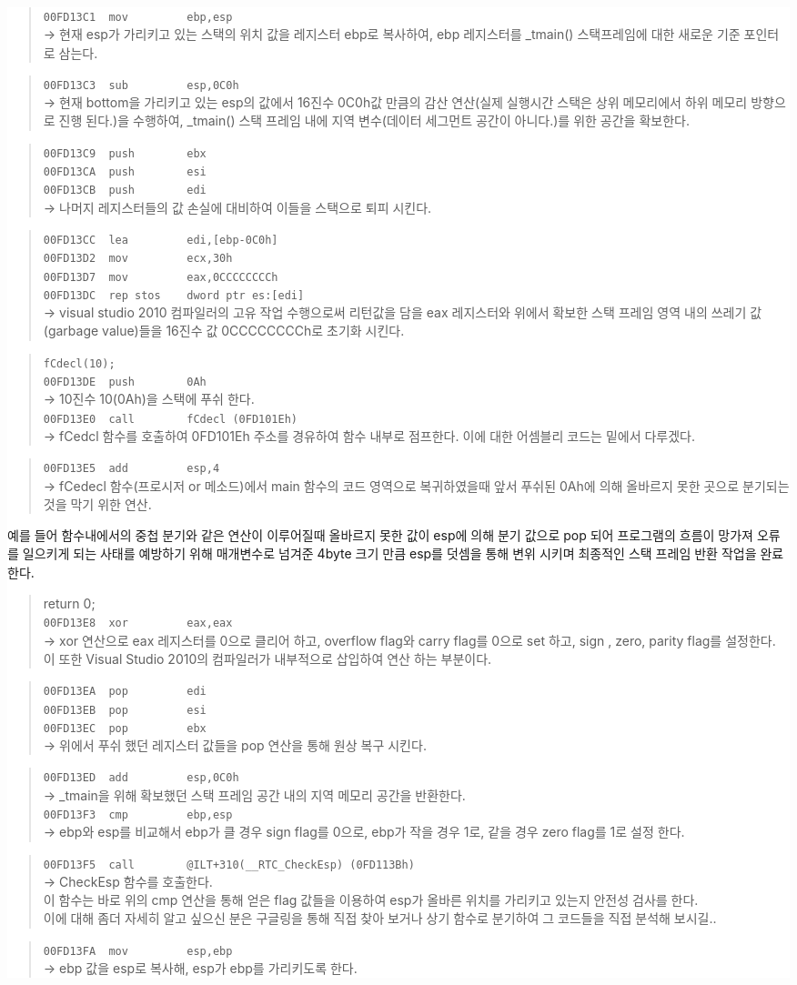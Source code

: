 >`00FD13C1  mov         ebp,esp`   
>→ 현재 esp가 가리키고 있는 스택의 위치 값을 레지스터 ebp로 복사하여, ebp 레지스터를  _tmain() 스택프레임에 대한 새로운 기준 포인터로 삼는다.

>`00FD13C3  sub         esp,0C0h`  
>→ 현재 bottom을 가리키고 있는 esp의 값에서 16진수 0C0h값 만큼의 감산 연산(실제 실행시간 스택은 상위 메모리에서 하위 메모리 방향으로 진행 된다.)을 수행하여, _tmain()  스택 프레임 내에 지역 변수(데이터 세그먼트 공간이 아니다.)를 위한 공간을 확보한다.

>`00FD13C9  push        ebx`   
>`00FD13CA  push        esi`  
>`00FD13CB  push        edi`  
>→ 나머지 레지스터들의 값 손실에 대비하여 이들을 스택으로 퇴피 시킨다.

>`00FD13CC  lea         edi,[ebp-0C0h]`   
>`00FD13D2  mov         ecx,30h`   
>`00FD13D7  mov         eax,0CCCCCCCCh`   
>`00FD13DC  rep stos    dword ptr es:[edi]`  
>→ visual studio 2010 컴파일러의 고유 작업 수행으로써 리턴값을 담을 eax 레지스터와 위에서 확보한 스택 프레임 영역 내의 쓰레기 값(garbage value)들을 16진수 값 0CCCCCCCCh로 초기화 시킨다.

>`fCdecl(10);`  
>`00FD13DE  push        0Ah`  
>→ 10진수 10(0Ah)을 스택에 푸쉬 한다.  
>`00FD13E0  call        fCdecl (0FD101Eh)`   
>→ fCedcl 함수를 호출하여 0FD101Eh 주소를 경유하여 함수 내부로 점프한다.
>이에 대한 어셈블리 코드는 밑에서 다루겠다.

>`00FD13E5  add         esp,4`  
>→ fCedecl 함수(프로시저 or 메소드)에서 main 함수의 코드 영역으로 복귀하였을때 앞서 푸쉬된 0Ah에 의해 올바르지 못한 곳으로 분기되는 것을 막기 위한 연산.

예를 들어 함수내에서의 중첩 분기와 같은 연산이 이루어질때 올바르지 못한 값이 esp에 의해 분기 값으로 pop 되어 프로그램의 흐름이 망가져 오류를 일으키게 되는 사태를 예방하기 위해 매개변수로 넘겨준 4byte 크기 만큼 esp를 덧셈을 통해 변위 시키며 최종적인 스택 프레임 반환 작업을 완료한다.


> return 0;  
>`00FD13E8  xor         eax,eax`   
>→ xor 연산으로 eax 레지스터를 0으로 클리어 하고, overflow flag와 carry flag를 0으로 set 하고, sign , zero, parity flag를 설정한다.
>이 또한 Visual Studio 2010의 컴파일러가 내부적으로 삽입하여 연산 하는 부분이다.


>`00FD13EA  pop         edi`  
>`00FD13EB  pop         esi`  
>`00FD13EC  pop         ebx`   
>→ 위에서 푸쉬 했던 레지스터 값들을 pop 연산을 통해 원상 복구 시킨다.

>`00FD13ED  add         esp,0C0h`   
>→   _tmain을 위해 확보했던 스택 프레임 공간 내의 지역 메모리 공간을 반환한다.  
>`00FD13F3  cmp         ebp,esp`   
>→ ebp와 esp를 비교해서 ebp가 클 경우 sign flag를 0으로, ebp가 작을 경우 1로, 같을 경우 zero flag를 1로 설정 한다.

>`00FD13F5  call        @ILT+310(__RTC_CheckEsp) (0FD113Bh)`   
>→ CheckEsp 함수를 호출한다.  
>이 함수는 바로 위의 cmp 연산을 통해 얻은 flag 값들을 이용하여 esp가 올바른 위치를 가리키고 있는지 안전성 검사를 한다.   
>이에 대해 좀더 자세히 알고 싶으신 분은 구글링을 통해 직접 찾아 보거나 상기 함수로 분기하여 그 코드들을 직접 분석해 보시길..  

>`00FD13FA  mov         esp,ebp`   
>→ ebp 값을 esp로 복사해, esp가 ebp를 가리키도록 한다.
